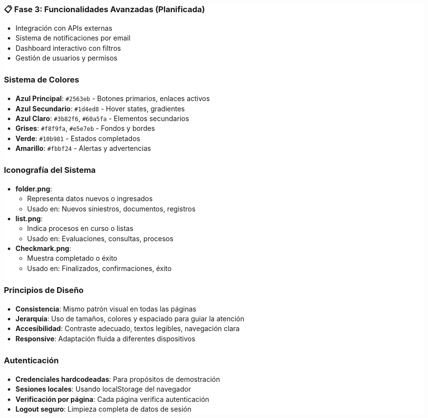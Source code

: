 ### 📋 Fase 3: Funcionalidades Avanzadas (Planificada)
- Integración con APIs externas
- Sistema de notificaciones por email
- Dashboard interactivo con filtros
- Gestión de usuarios y permisos


### Sistema de Colores
- **Azul Principal**: `#2563eb` - Botones primarios, enlaces activos
- **Azul Secundario**: `#1d4ed8` - Hover states, gradientes
- **Azul Claro**: `#3b82f6`, `#60a5fa` - Elementos secundarios
- **Grises**: `#f8f9fa`, `#e5e7eb` - Fondos y bordes
- **Verde**: `#10b981` - Estados completados
- **Amarillo**: `#fbbf24` - Alertas y advertencias

### Iconografía del Sistema
- **folder.png**: 
  - Representa datos nuevos o ingresados
  - Usado en: Nuevos siniestros, documentos, registros
- **list.png**: 
  - Indica procesos en curso o listas
  - Usado en: Evaluaciones, consultas, procesos
- **Checkmark.png**: 
  - Muestra completado o éxito
  - Usado en: Finalizados, confirmaciones, éxito

### Principios de Diseño
- **Consistencia**: Mismo patrón visual en todas las páginas
- **Jerarquía**: Uso de tamaños, colores y espaciado para guiar la atención
- **Accesibilidad**: Contraste adecuado, textos legibles, navegación clara
- **Responsive**: Adaptación fluida a diferentes dispositivos


### Autenticación
- **Credenciales hardcodeadas**: Para propósitos de demostración
- **Sesiones locales**: Usando localStorage del navegador
- **Verificación por página**: Cada página verifica autenticación
- **Logout seguro**: Limpieza completa de datos de sesión